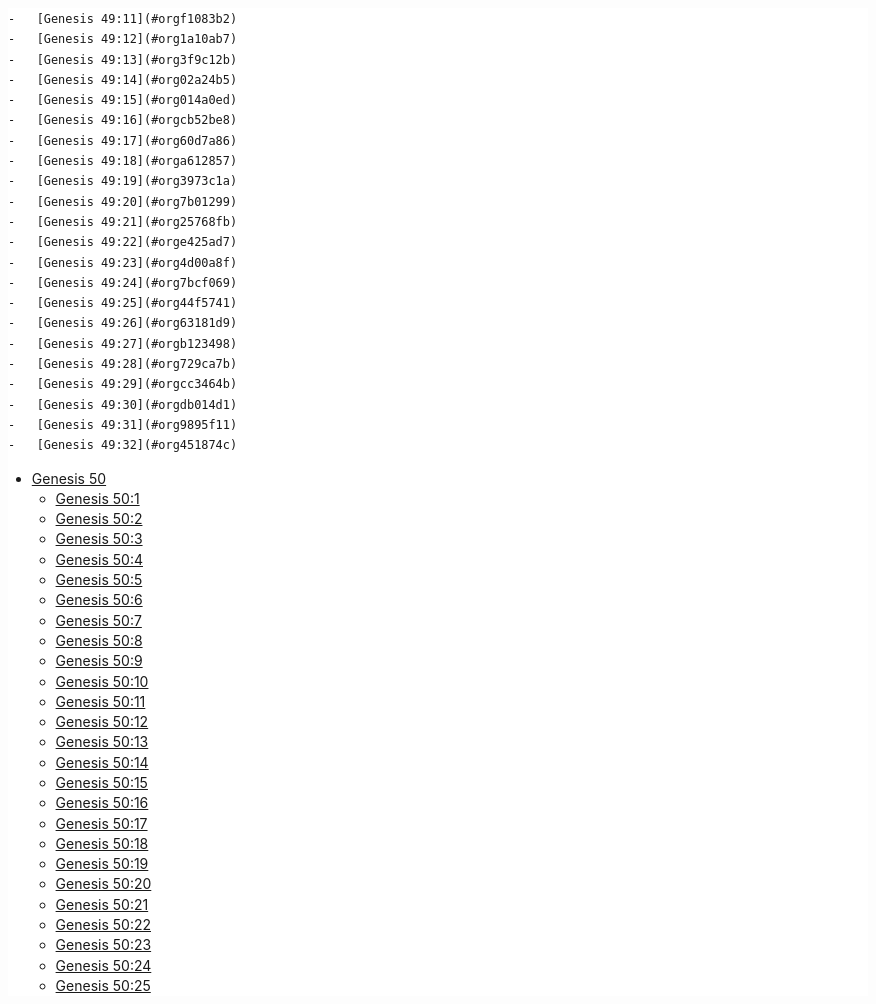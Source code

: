     -   [Genesis 49:11](#orgf1083b2)
    -   [Genesis 49:12](#org1a10ab7)
    -   [Genesis 49:13](#org3f9c12b)
    -   [Genesis 49:14](#org02a24b5)
    -   [Genesis 49:15](#org014a0ed)
    -   [Genesis 49:16](#orgcb52be8)
    -   [Genesis 49:17](#org60d7a86)
    -   [Genesis 49:18](#orga612857)
    -   [Genesis 49:19](#org3973c1a)
    -   [Genesis 49:20](#org7b01299)
    -   [Genesis 49:21](#org25768fb)
    -   [Genesis 49:22](#orge425ad7)
    -   [Genesis 49:23](#org4d00a8f)
    -   [Genesis 49:24](#org7bcf069)
    -   [Genesis 49:25](#org44f5741)
    -   [Genesis 49:26](#org63181d9)
    -   [Genesis 49:27](#orgb123498)
    -   [Genesis 49:28](#org729ca7b)
    -   [Genesis 49:29](#orgcc3464b)
    -   [Genesis 49:30](#orgdb014d1)
    -   [Genesis 49:31](#org9895f11)
    -   [Genesis 49:32](#org451874c)
-   [Genesis 50](#orgf9b9e1a)
    -   [Genesis 50:1](#orga34bc02)
    -   [Genesis 50:2](#orgf809d58)
    -   [Genesis 50:3](#org92389f2)
    -   [Genesis 50:4](#org9f7c2ce)
    -   [Genesis 50:5](#orgbe19fcc)
    -   [Genesis 50:6](#orge1fc9e8)
    -   [Genesis 50:7](#orgc979add)
    -   [Genesis 50:8](#org1d9716a)
    -   [Genesis 50:9](#org78cab35)
    -   [Genesis 50:10](#org015910d)
    -   [Genesis 50:11](#orgfd7894a)
    -   [Genesis 50:12](#org85ec574)
    -   [Genesis 50:13](#org88e9d76)
    -   [Genesis 50:14](#org7028a43)
    -   [Genesis 50:15](#orgd43de96)
    -   [Genesis 50:16](#orgac69bb5)
    -   [Genesis 50:17](#org56238b9)
    -   [Genesis 50:18](#orge3823e1)
    -   [Genesis 50:19](#orgf726414)
    -   [Genesis 50:20](#org53bb19c)
    -   [Genesis 50:21](#org564a626)
    -   [Genesis 50:22](#orgf528325)
    -   [Genesis 50:23](#org788320a)
    -   [Genesis 50:24](#org2d14cb4)
    -   [Genesis 50:25](#org9b7b901)



<a id="orgdcdc534"></a>
